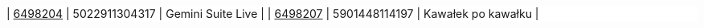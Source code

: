 | [6498204](https://www.discogs.com/release/6498204) | 5022911304317 | Gemini Suite Live |
| [6498207](https://www.discogs.com/release/6498207) | 5901448114197 | Kawałek po kawałku |
